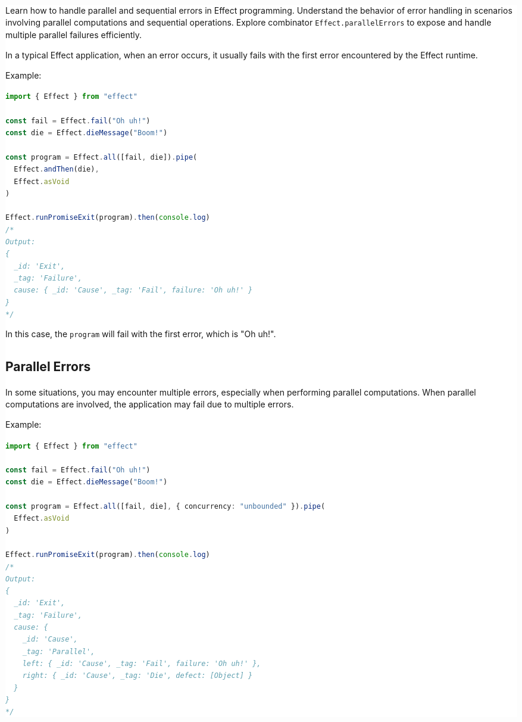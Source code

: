 Learn how to handle parallel and sequential errors in Effect programming. Understand the behavior of error handling in scenarios involving parallel computations and sequential operations. Explore combinator `Effect.parallelErrors` to expose and handle multiple parallel failures efficiently.

In a typical Effect application, when an error occurs, it usually fails with the first error encountered by the Effect runtime. 

Example:

```ts
import { Effect } from "effect"

const fail = Effect.fail("Oh uh!")
const die = Effect.dieMessage("Boom!")

const program = Effect.all([fail, die]).pipe(
  Effect.andThen(die),
  Effect.asVoid
)

Effect.runPromiseExit(program).then(console.log)
/*
Output:
{
  _id: 'Exit',
  _tag: 'Failure',
  cause: { _id: 'Cause', _tag: 'Fail', failure: 'Oh uh!' }
}
*/
```

In this case, the `program` will fail with the first error, which is "Oh uh!".

## Parallel Errors

In some situations, you may encounter multiple errors, especially when performing parallel computations. When parallel computations are involved, the application may fail due to multiple errors. 

Example:

```ts
import { Effect } from "effect"

const fail = Effect.fail("Oh uh!")
const die = Effect.dieMessage("Boom!")

const program = Effect.all([fail, die], { concurrency: "unbounded" }).pipe(
  Effect.asVoid
)

Effect.runPromiseExit(program).then(console.log)
/*
Output:
{
  _id: 'Exit',
  _tag: 'Failure',
  cause: {
    _id: 'Cause',
    _tag: 'Parallel',
    left: { _id: 'Cause', _tag: 'Fail', failure: 'Oh uh!' },
    right: { _id: 'Cause', _tag: 'Die', defect: [Object] }
  }
}
*/
```
